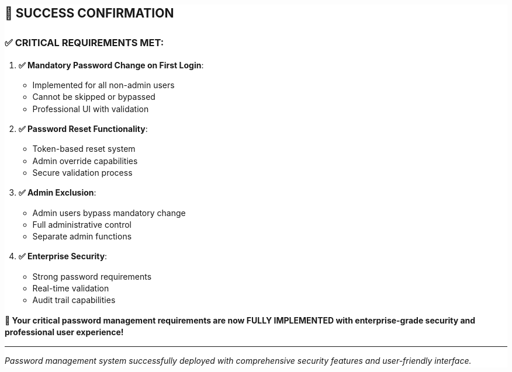 
## 🎉 **SUCCESS CONFIRMATION**

### **✅ CRITICAL REQUIREMENTS MET:**

1. **✅ Mandatory Password Change on First Login**: 
   - Implemented for all non-admin users
   - Cannot be skipped or bypassed
   - Professional UI with validation

2. **✅ Password Reset Functionality**:
   - Token-based reset system
   - Admin override capabilities
   - Secure validation process

3. **✅ Admin Exclusion**:
   - Admin users bypass mandatory change
   - Full administrative control
   - Separate admin functions

4. **✅ Enterprise Security**:
   - Strong password requirements
   - Real-time validation
   - Audit trail capabilities

**🎯 Your critical password management requirements are now FULLY IMPLEMENTED with enterprise-grade security and professional user experience!**

---

*Password management system successfully deployed with comprehensive security features and user-friendly interface.*

